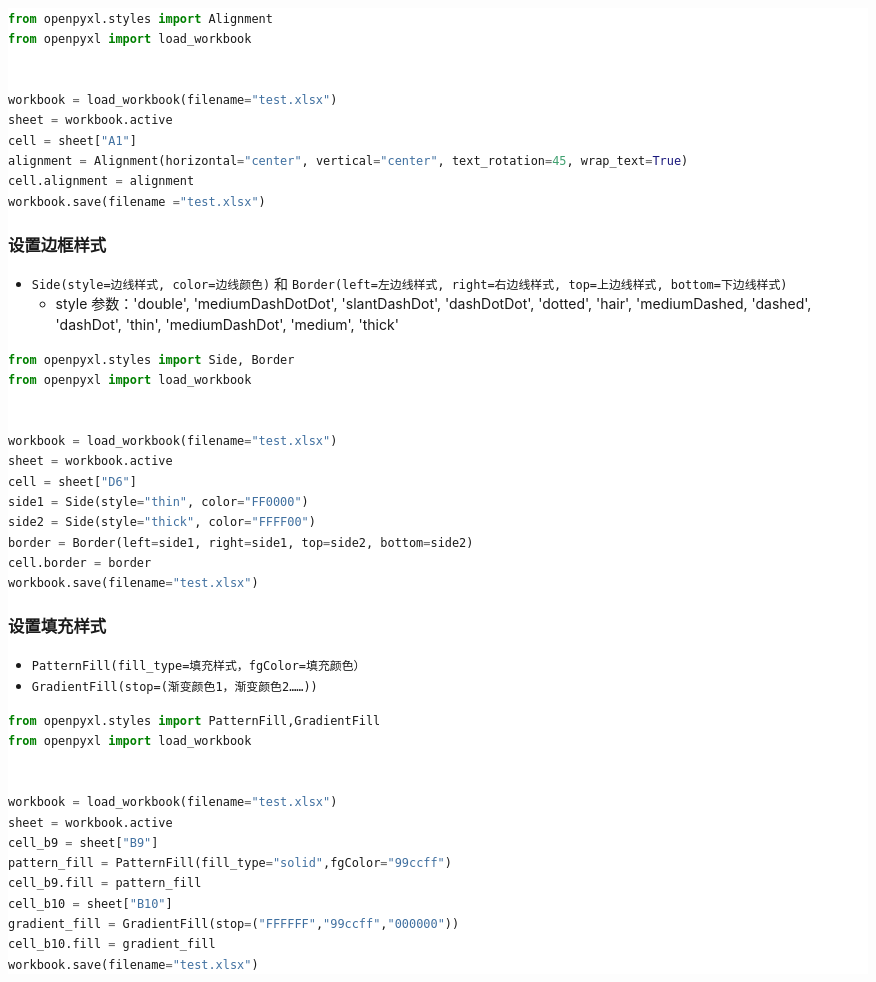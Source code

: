 ```python
from openpyxl.styles import Alignment
from openpyxl import load_workbook


workbook = load_workbook(filename="test.xlsx")
sheet = workbook.active
cell = sheet["A1"]
alignment = Alignment(horizontal="center", vertical="center", text_rotation=45, wrap_text=True)
cell.alignment = alignment
workbook.save(filename ="test.xlsx")
```

### 设置边框样式

* `Side(style=边线样式, color=边线颜色)` 和 `Border(left=左边线样式, right=右边线样式, top=上边线样式, bottom=下边线样式)`
  * style 参数：'double', 'mediumDashDotDot', 'slantDashDot', 'dashDotDot', 'dotted', 'hair', 'mediumDashed, 'dashed', 'dashDot', 'thin', 'mediumDashDot', 'medium', 'thick'

```python
from openpyxl.styles import Side, Border
from openpyxl import load_workbook


workbook = load_workbook(filename="test.xlsx")
sheet = workbook.active
cell = sheet["D6"]
side1 = Side(style="thin", color="FF0000")
side2 = Side(style="thick", color="FFFF00")
border = Border(left=side1, right=side1, top=side2, bottom=side2)
cell.border = border
workbook.save(filename="test.xlsx")
```

### 设置填充样式

* `PatternFill(fill_type=填充样式，fgColor=填充颜色）`
* `GradientFill(stop=(渐变颜色1，渐变颜色2……))`

```python
from openpyxl.styles import PatternFill,GradientFill
from openpyxl import load_workbook


workbook = load_workbook(filename="test.xlsx")
sheet = workbook.active
cell_b9 = sheet["B9"]
pattern_fill = PatternFill(fill_type="solid",fgColor="99ccff")
cell_b9.fill = pattern_fill
cell_b10 = sheet["B10"]
gradient_fill = GradientFill(stop=("FFFFFF","99ccff","000000"))
cell_b10.fill = gradient_fill
workbook.save(filename="test.xlsx")
```
